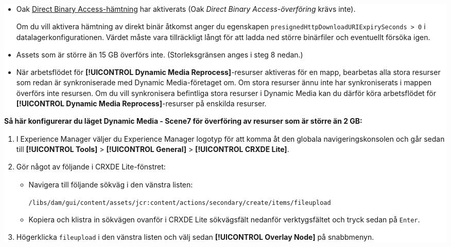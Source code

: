 * Oak [Direct Binary Access-hämtning](https://jackrabbit.apache.org/oak/docs/features/direct-binary-access.html) har aktiverats (Oak *Direct Binary Access-överföring* krävs inte).

  Om du vill aktivera hämtning av direkt binär åtkomst anger du egenskapen `presignedHttpDownloadURIExpirySeconds > 0` i datalagerkonfigurationen. Värdet måste vara tillräckligt långt för att ladda ned större binärfiler och eventuellt försöka igen.

* Assets som är större än 15 GB överförs inte. (Storleksgränsen anges i steg 8 nedan.)
* När arbetsflödet för **[!UICONTROL Dynamic Media Reprocess]**-resurser aktiveras för en mapp, bearbetas alla stora resurser som redan är synkroniserade med Dynamic Media-företaget om. Om stora resurser ännu inte har synkroniserats i mappen överförs inte resursen. Om du vill synkronisera befintliga stora resurser i Dynamic Media kan du därför köra arbetsflödet för **[!UICONTROL Dynamic Media Reprocess]**-resurser på enskilda resurser.

**Så här konfigurerar du läget Dynamic Media - Scene7 för överföring av resurser som är större än 2 GB:**

1. I Experience Manager väljer du Experience Manager logotyp för att komma åt den globala navigeringskonsolen och går sedan till **[!UICONTROL Tools]** > **[!UICONTROL General]** > **[!UICONTROL CRXDE Lite]**.

1. Gör något av följande i CRXDE Lite-fönstret:

   * Navigera till följande sökväg i den vänstra listen:

     `/libs/dam/gui/content/assets/jcr:content/actions/secondary/create/items/fileupload`

   * Kopiera och klistra in sökvägen ovanför i CRXDE Lite sökvägsfält nedanför verktygsfältet och tryck sedan på `Enter`.

1. Högerklicka `fileupload` i den vänstra listen och välj sedan **[!UICONTROL Overlay Node]** på snabbmenyn.
